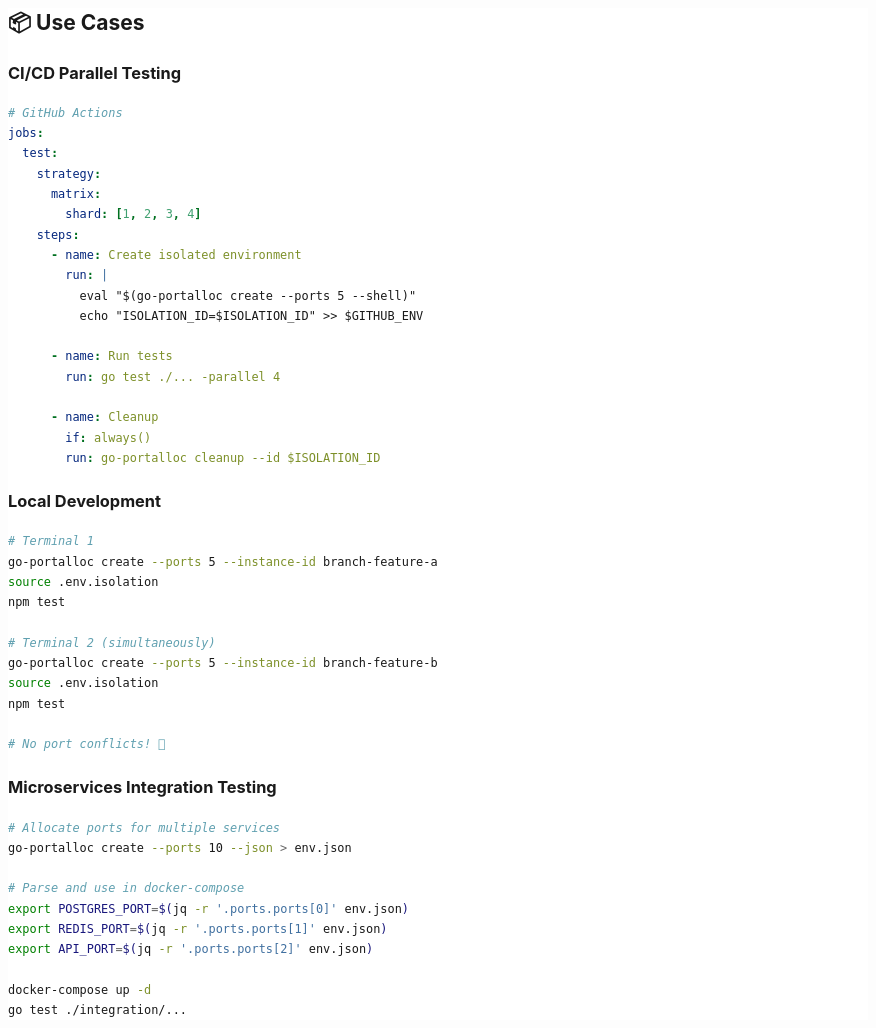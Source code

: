 ## 📦 Use Cases

### CI/CD Parallel Testing

```yaml
# GitHub Actions
jobs:
  test:
    strategy:
      matrix:
        shard: [1, 2, 3, 4]
    steps:
      - name: Create isolated environment
        run: |
          eval "$(go-portalloc create --ports 5 --shell)"
          echo "ISOLATION_ID=$ISOLATION_ID" >> $GITHUB_ENV

      - name: Run tests
        run: go test ./... -parallel 4

      - name: Cleanup
        if: always()
        run: go-portalloc cleanup --id $ISOLATION_ID
```

### Local Development

```bash
# Terminal 1
go-portalloc create --ports 5 --instance-id branch-feature-a
source .env.isolation
npm test

# Terminal 2 (simultaneously)
go-portalloc create --ports 5 --instance-id branch-feature-b
source .env.isolation
npm test

# No port conflicts! 🎉
```

### Microservices Integration Testing

```bash
# Allocate ports for multiple services
go-portalloc create --ports 10 --json > env.json

# Parse and use in docker-compose
export POSTGRES_PORT=$(jq -r '.ports.ports[0]' env.json)
export REDIS_PORT=$(jq -r '.ports.ports[1]' env.json)
export API_PORT=$(jq -r '.ports.ports[2]' env.json)

docker-compose up -d
go test ./integration/...
```

